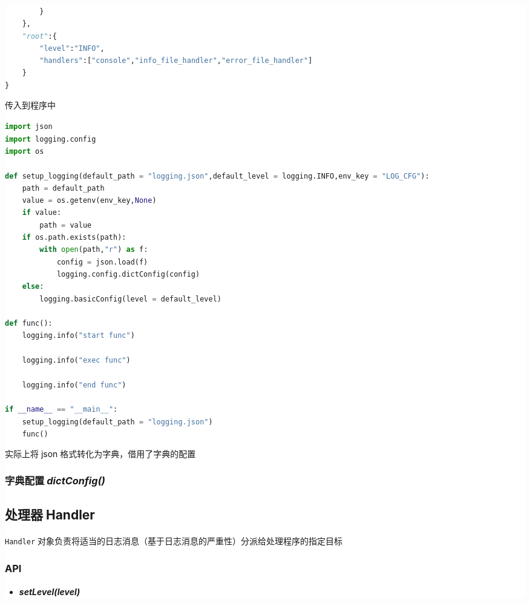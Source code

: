 ```python
        }
    },
    "root":{
        "level":"INFO",
        "handlers":["console","info_file_handler","error_file_handler"]
    }
}
```

传入到程序中

```python
import json
import logging.config
import os
 
def setup_logging(default_path = "logging.json",default_level = logging.INFO,env_key = "LOG_CFG"):
    path = default_path
    value = os.getenv(env_key,None)
    if value:
        path = value
    if os.path.exists(path):
        with open(path,"r") as f:
            config = json.load(f)
            logging.config.dictConfig(config)
    else:
        logging.basicConfig(level = default_level)
 
def func():
    logging.info("start func")
 
    logging.info("exec func")
 
    logging.info("end func")
 
if __name__ == "__main__":
    setup_logging(default_path = "logging.json")
    func()
```

实际上将 json 格式转化为字典，借用了字典的配置

### 字典配置 ***dictConfig()***

## 处理器 Handler

`Handler` 对象负责将适当的日志消息（基于日志消息的严重性）分派给处理程序的指定目标

### API

- ***setLevel(level)***
